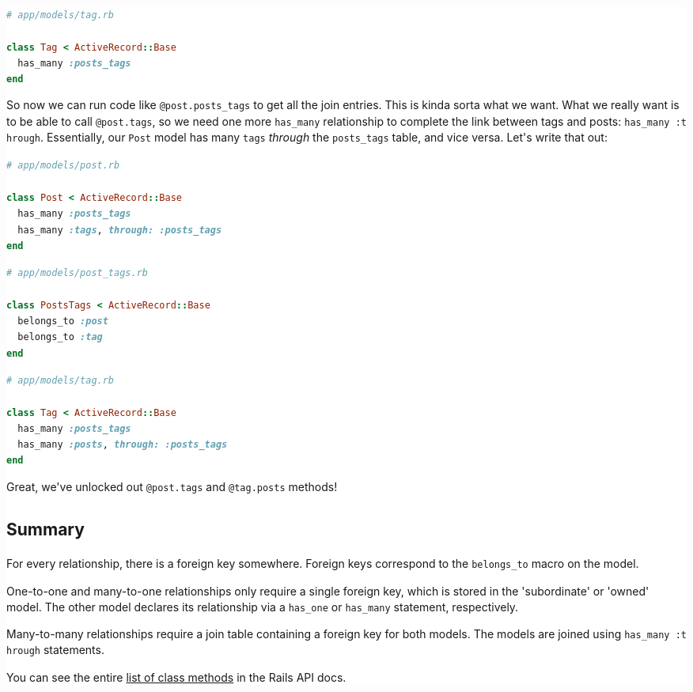 ```ruby
# app/models/tag.rb

class Tag < ActiveRecord::Base
  has_many :posts_tags
end
```

So now we can run code like `@post.posts_tags` to get all the join entries. This is kinda sorta what we want. What we really want is to be able to call `@post.tags`, so we need one more `has_many` relationship to complete the link between tags and posts: `has_many :through`. Essentially, our `Post` model has many `tags` _through_ the `posts_tags` table, and vice versa. Let's write that out:

```ruby
# app/models/post.rb

class Post < ActiveRecord::Base
  has_many :posts_tags
  has_many :tags, through: :posts_tags
end
```

```ruby
# app/models/post_tags.rb

class PostsTags < ActiveRecord::Base
  belongs_to :post
  belongs_to :tag
end
```

```ruby
# app/models/tag.rb

class Tag < ActiveRecord::Base
  has_many :posts_tags
  has_many :posts, through: :posts_tags
end
```

Great, we've unlocked out `@post.tags` and `@tag.posts` methods!

## Summary

For every relationship, there is a foreign key somewhere. Foreign keys correspond to the `belongs_to` macro on the model.

One-to-one and many-to-one relationships only require a single foreign key, which is stored in the 'subordinate' or 'owned' model. The other model declares its relationship via a `has_one` or `has_many` statement, respectively.

Many-to-many relationships require a join table containing a foreign key for both models. The models are joined using `has_many :through` statements.

You can see the entire [list of class methods](https://api.rubyonrails.org/classes/ActiveRecord/Associations/ClassMethods.html) in the Rails API docs.